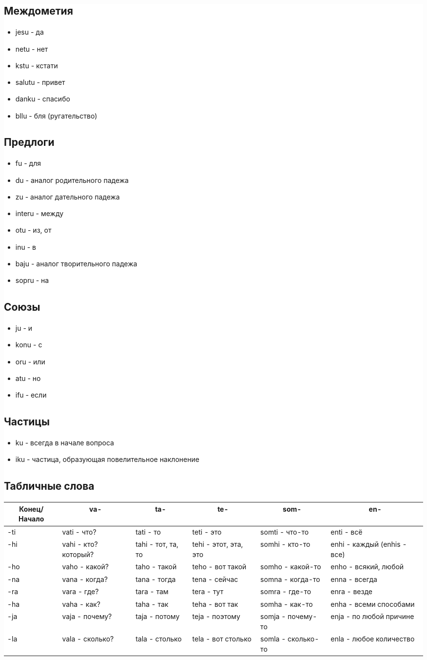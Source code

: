 ## Междометия

* jesu - да

* netu - нет

* kstu - кстати

* salutu - привет

* danku - спасибо

* bllu - бля (ругательство)

## Предлоги

* fu - для

* du - аналог родительного падежа

* zu - аналог дательного падежа

* interu - между

* otu - из, от

* inu - в

* baju - аналог творительного падежа

* sopru - на

## Союзы

* ju - и

* konu - c

* oru - или

* atu - но

* ifu - если

## Частицы

* ku - всегда в начале вопроса

* iku - частица, образующая повелительное наклонение

## Табличные слова

| Конец/Начало | va- | ta- | te- | som- | en- |
|-------|----------------------------------|--------------------------------|----------------------------------|----------------------------------|---------------------------------------------|
| -ti   |            vati - что?           |            tati - то           |            teti - это            |          somti - что-то          |                  enti - всё                 |
| -hi   |       vahi - кто? который?       |       tahi - тот, та, то       |       tehi - этот, эта, это      |          somhi - кто-то          |     enhi - каждый (enhis - все)     |
| -ho   |           vaho - какой?          |          taho - такой          |         teho - вот такой         |         somho - какой-то         |                enho - всякий, любой                |
| -na   |           vana - когда?          |          tana - тогда          |           tena - сейчас          |         somna - когда-то         |                enna - всегда                |
| -ra   |            vara - где?           |           tara - там           |            tera - тут            |          somra - где-то          |                 enra - везде                |
| -ha   |            vaha - как?           |           taha - так           |          teha - вот так          |          somha - как-то          |            enha - всеми способами           |
| -ja   |          vaja - почему?          |          taja - потому         |          teja - поэтому          |        somja - почему-то         |           enja - по любой причине           |
| -la   |          vala - сколько?         |         tala - столько         |        tela - вот столько        |        somla - сколько-то        |           enla - любое количество           |
